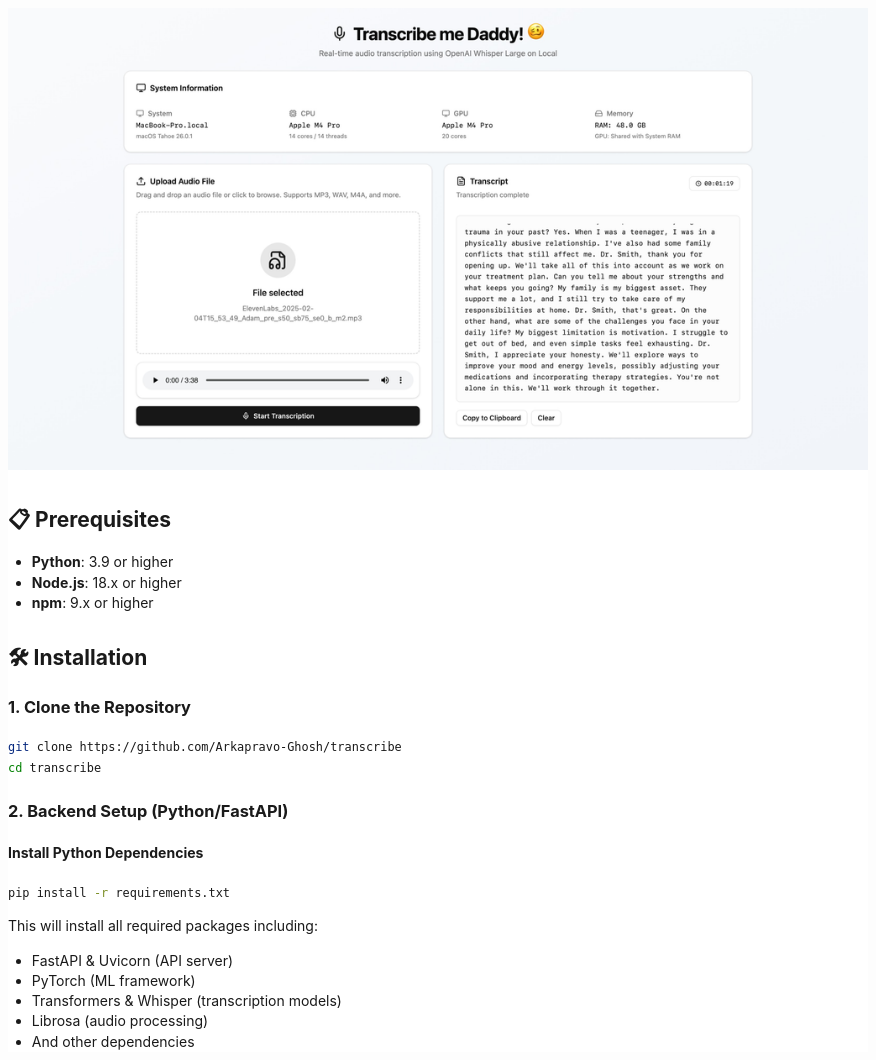 ![Final Transcription](docs/img//final_screenshot.jpeg)

## 📋 Prerequisites

- **Python**: 3.9 or higher
- **Node.js**: 18.x or higher
- **npm**: 9.x or higher

## 🛠️ Installation

### 1. Clone the Repository

```bash
git clone https://github.com/Arkapravo-Ghosh/transcribe
cd transcribe
```

### 2. Backend Setup (Python/FastAPI)

#### Install Python Dependencies

```bash
pip install -r requirements.txt
```

This will install all required packages including:

- FastAPI & Uvicorn (API server)
- PyTorch (ML framework)
- Transformers & Whisper (transcription models)
- Librosa (audio processing)
- And other dependencies
